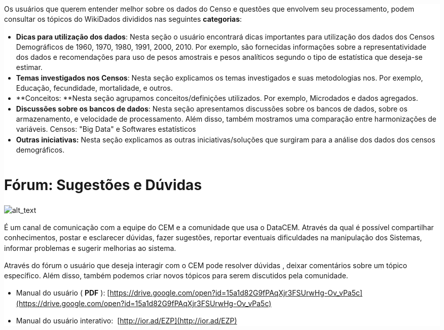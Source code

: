 Os usuários que querem entender melhor sobre os dados do Censo e questões que envolvem seu processamento, podem consultar os tópicos do WikiDados divididos nas seguintes **categorias**:

* **Dicas para utilização dos dados**: Nesta seção o usuário encontrará dicas importantes para utilização dos dados dos Censos Demográficos de 1960, 1970, 1980, 1991, 2000, 2010. Por exemplo, são fornecidas informações sobre a representatividade dos dados e recomendações para uso de pesos amostrais e pesos analíticos segundo o tipo de estatística que deseja-se estimar.
* **Temas investigados nos Censos**: Nesta seção explicamos os temas investigados e suas metodologias nos. Por exemplo, Educação, fecundidade, mortalidade, e outros.
* **Conceitos: **Nesta seção agrupamos conceitos/definições utilizados. Por exemplo, Microdados e dados agregados.
* **Discussões sobre os bancos de dados**: Nesta seção apresentamos discussões sobre os bancos de dados, sobre os armazenamento, e velocidade de processamento. Além disso, também mostramos uma comparação entre harmonizações de variáveis. Censos: "Big Data" e Softwares estatísticos
* **Outras iniciativas:** Nesta seção explicamos as outras iniciativas/soluções que surgiram para a análise dos dados dos censos demográficos.

# Fórum: Sugestões e Dúvidas

![alt_text](/manuais/assets/images/DataCEM/9.png "image_tooltip")


É um canal de comunicação com a equipe do CEM e a comunidade que usa o DataCEM. Através da qual é possível compartilhar conhecimentos, postar e esclarecer dúvidas, fazer sugestões, reportar eventuais dificuldades na manipulação dos Sistemas, informar problemas e sugerir melhorias ao sistema.

Através do fórum o usuário que deseja interagir com o CEM pode resolver dúvidas​​ , deixar comentários sobre um tópico específico​​. Além disso, também podemos ​criar novos tópicos​​ para serem discutidos pela comunidade.


* Manual do usuário (​ **PDF​​** ):
    [https://drive.google.com/open?id=15a1d82G9fPAqXjr3FSUrwHg-Ov_vPa5c](https://drive.google.com/open?id=15a1d82G9fPAqXjr3FSUrwHg-Ov_vPa5c)

* Manual do usuário interativo: ​ [http://ior.ad/EZP](http://ior.ad/EZP)
